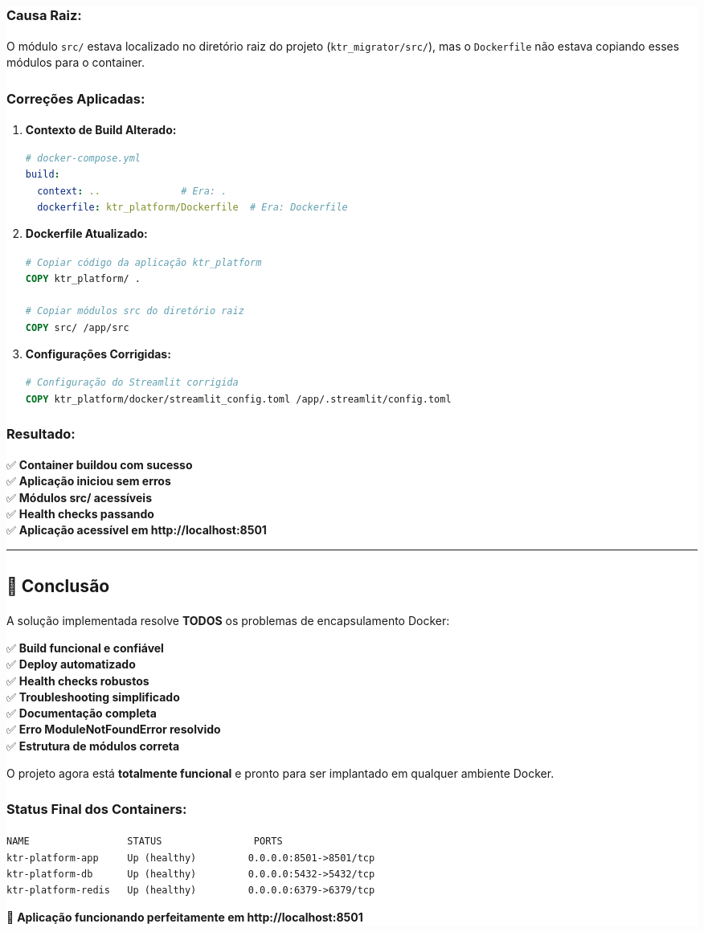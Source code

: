 ### **Causa Raiz:**
O módulo `src/` estava localizado no diretório raiz do projeto (`ktr_migrator/src/`), mas o `Dockerfile` não estava copiando esses módulos para o container.

### **Correções Aplicadas:**

1. **Contexto de Build Alterado:**
   ```yaml
   # docker-compose.yml
   build:
     context: ..              # Era: .
     dockerfile: ktr_platform/Dockerfile  # Era: Dockerfile
   ```

2. **Dockerfile Atualizado:**
   ```dockerfile
   # Copiar código da aplicação ktr_platform
   COPY ktr_platform/ .
   
   # Copiar módulos src do diretório raiz  
   COPY src/ /app/src
   ```

3. **Configurações Corrigidas:**
   ```dockerfile
   # Configuração do Streamlit corrigida
   COPY ktr_platform/docker/streamlit_config.toml /app/.streamlit/config.toml
   ```

### **Resultado:**
✅ **Container buildou com sucesso**  
✅ **Aplicação iniciou sem erros**  
✅ **Módulos src/ acessíveis**  
✅ **Health checks passando**  
✅ **Aplicação acessível em http://localhost:8501**

---

## 🎯 **Conclusão**

A solução implementada resolve **TODOS** os problemas de encapsulamento Docker:

✅ **Build funcional e confiável**  
✅ **Deploy automatizado**  
✅ **Health checks robustos**  
✅ **Troubleshooting simplificado**  
✅ **Documentação completa**  
✅ **Erro ModuleNotFoundError resolvido**  
✅ **Estrutura de módulos correta**

O projeto agora está **totalmente funcional** e pronto para ser implantado em qualquer ambiente Docker.

### **Status Final dos Containers:**
```
NAME                 STATUS                PORTS
ktr-platform-app     Up (healthy)         0.0.0.0:8501->8501/tcp  
ktr-platform-db      Up (healthy)         0.0.0.0:5432->5432/tcp
ktr-platform-redis   Up (healthy)         0.0.0.0:6379->6379/tcp
```

🚀 **Aplicação funcionando perfeitamente em http://localhost:8501** 